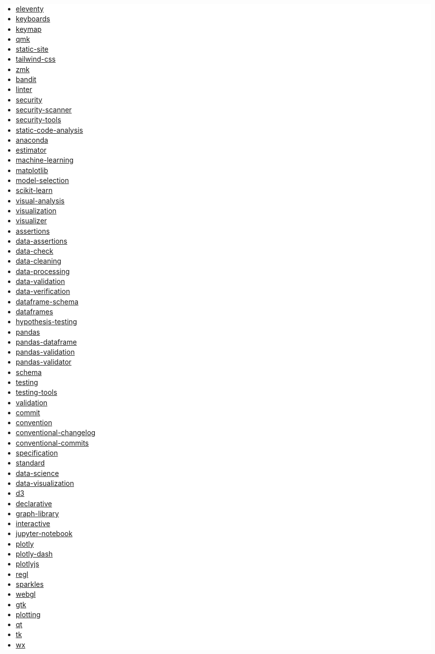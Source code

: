 *   [eleventy](#eleventy)
*   [keyboards](#keyboards)
*   [keymap](#keymap)
*   [qmk](#qmk)
*   [static-site](#static-site)
*   [tailwind-css](#tailwind-css)
*   [zmk](#zmk)
*   [bandit](#bandit)
*   [linter](#linter)
*   [security](#security)
*   [security-scanner](#security-scanner)
*   [security-tools](#security-tools)
*   [static-code-analysis](#static-code-analysis)
*   [anaconda](#anaconda)
*   [estimator](#estimator)
*   [machine-learning](#machine-learning)
*   [matplotlib](#matplotlib)
*   [model-selection](#model-selection)
*   [scikit-learn](#scikit-learn)
*   [visual-analysis](#visual-analysis)
*   [visualization](#visualization)
*   [visualizer](#visualizer)
*   [assertions](#assertions)
*   [data-assertions](#data-assertions)
*   [data-check](#data-check)
*   [data-cleaning](#data-cleaning)
*   [data-processing](#data-processing)
*   [data-validation](#data-validation)
*   [data-verification](#data-verification)
*   [dataframe-schema](#dataframe-schema)
*   [dataframes](#dataframes)
*   [hypothesis-testing](#hypothesis-testing)
*   [pandas](#pandas)
*   [pandas-dataframe](#pandas-dataframe)
*   [pandas-validation](#pandas-validation)
*   [pandas-validator](#pandas-validator)
*   [schema](#schema)
*   [testing](#testing)
*   [testing-tools](#testing-tools)
*   [validation](#validation)
*   [commit](#commit)
*   [convention](#convention)
*   [conventional-changelog](#conventional-changelog)
*   [conventional-commits](#conventional-commits)
*   [specification](#specification)
*   [standard](#standard)
*   [data-science](#data-science)
*   [data-visualization](#data-visualization)
*   [d3](#d3)
*   [declarative](#declarative)
*   [graph-library](#graph-library)
*   [interactive](#interactive)
*   [jupyter-notebook](#jupyter-notebook)
*   [plotly](#plotly)
*   [plotly-dash](#plotly-dash)
*   [plotlyjs](#plotlyjs)
*   [regl](#regl)
*   [sparkles](#sparkles)
*   [webgl](#webgl)
*   [gtk](#gtk)
*   [plotting](#plotting)
*   [qt](#qt)
*   [tk](#tk)
*   [wx](#wx)